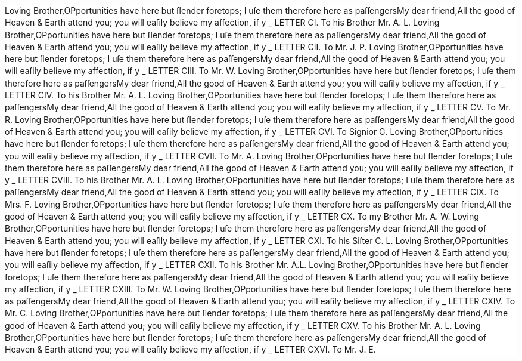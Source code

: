 Loving Brother,OPportunities have here but ſlender foretops; I uſe them therefore here as paſſengersMy dear friend,All the good of Heaven & Earth attend you; you will eaſily believe my affection, if y
    _ LETTER CI. To his Brother Mr. A. L.
Loving Brother,OPportunities have here but ſlender foretops; I uſe them therefore here as paſſengersMy dear friend,All the good of Heaven & Earth attend you; you will eaſily believe my affection, if y
    _ LETTER CII. To Mr. J. P.
Loving Brother,OPportunities have here but ſlender foretops; I uſe them therefore here as paſſengersMy dear friend,All the good of Heaven & Earth attend you; you will eaſily believe my affection, if y
    _ LETTER CIII. To Mr. W.
Loving Brother,OPportunities have here but ſlender foretops; I uſe them therefore here as paſſengersMy dear friend,All the good of Heaven & Earth attend you; you will eaſily believe my affection, if y
    _ LETTER CIV. To his Brother Mr. A. L.
Loving Brother,OPportunities have here but ſlender foretops; I uſe them therefore here as paſſengersMy dear friend,All the good of Heaven & Earth attend you; you will eaſily believe my affection, if y
    _ LETTER CV. To Mr. R.
Loving Brother,OPportunities have here but ſlender foretops; I uſe them therefore here as paſſengersMy dear friend,All the good of Heaven & Earth attend you; you will eaſily believe my affection, if y
    _ LETTER CVI. To Signior G.
Loving Brother,OPportunities have here but ſlender foretops; I uſe them therefore here as paſſengersMy dear friend,All the good of Heaven & Earth attend you; you will eaſily believe my affection, if y
    _ LETTER CVII. To Mr. A.
Loving Brother,OPportunities have here but ſlender foretops; I uſe them therefore here as paſſengersMy dear friend,All the good of Heaven & Earth attend you; you will eaſily believe my affection, if y
    _ LETTER CVIII. To his Brother Mr. A. L.
Loving Brother,OPportunities have here but ſlender foretops; I uſe them therefore here as paſſengersMy dear friend,All the good of Heaven & Earth attend you; you will eaſily believe my affection, if y
    _ LETTER CIX. To Mrs. F.
Loving Brother,OPportunities have here but ſlender foretops; I uſe them therefore here as paſſengersMy dear friend,All the good of Heaven & Earth attend you; you will eaſily believe my affection, if y
    _ LETTER CX. To my Brother Mr. A. W.
Loving Brother,OPportunities have here but ſlender foretops; I uſe them therefore here as paſſengersMy dear friend,All the good of Heaven & Earth attend you; you will eaſily believe my affection, if y
    _ LETTER CXI. To his Siſter C. L.
Loving Brother,OPportunities have here but ſlender foretops; I uſe them therefore here as paſſengersMy dear friend,All the good of Heaven & Earth attend you; you will eaſily believe my affection, if y
    _ LETTER CXII. To his Brother Mr. A.L.
Loving Brother,OPportunities have here but ſlender foretops; I uſe them therefore here as paſſengersMy dear friend,All the good of Heaven & Earth attend you; you will eaſily believe my affection, if y
    _ LETTER CXIII. To Mr. W.
Loving Brother,OPportunities have here but ſlender foretops; I uſe them therefore here as paſſengersMy dear friend,All the good of Heaven & Earth attend you; you will eaſily believe my affection, if y
    _ LETTER CXIV. To Mr. C.
Loving Brother,OPportunities have here but ſlender foretops; I uſe them therefore here as paſſengersMy dear friend,All the good of Heaven & Earth attend you; you will eaſily believe my affection, if y
    _ LETTER CXV. To his Brother Mr. A. L.
Loving Brother,OPportunities have here but ſlender foretops; I uſe them therefore here as paſſengersMy dear friend,All the good of Heaven & Earth attend you; you will eaſily believe my affection, if y
    _ LETTER CXVI. To Mr. J. E.